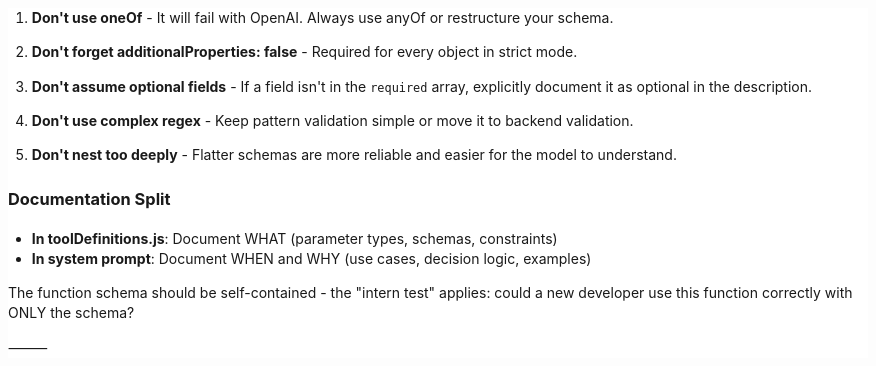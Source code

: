 1. **Don't use oneOf** - It will fail with OpenAI. Always use anyOf or restructure your schema.

2. **Don't forget additionalProperties: false** - Required for every object in strict mode.

3. **Don't assume optional fields** - If a field isn't in the `required` array, explicitly document it as optional in the description.

4. **Don't use complex regex** - Keep pattern validation simple or move it to backend validation.

5. **Don't nest too deeply** - Flatter schemas are more reliable and easier for the model to understand.

### Documentation Split

- **In toolDefinitions.js**: Document WHAT (parameter types, schemas, constraints)
- **In system prompt**: Document WHEN and WHY (use cases, decision logic, examples)

The function schema should be self-contained - the "intern test" applies: could a new developer use this function correctly with ONLY the schema?

⸻